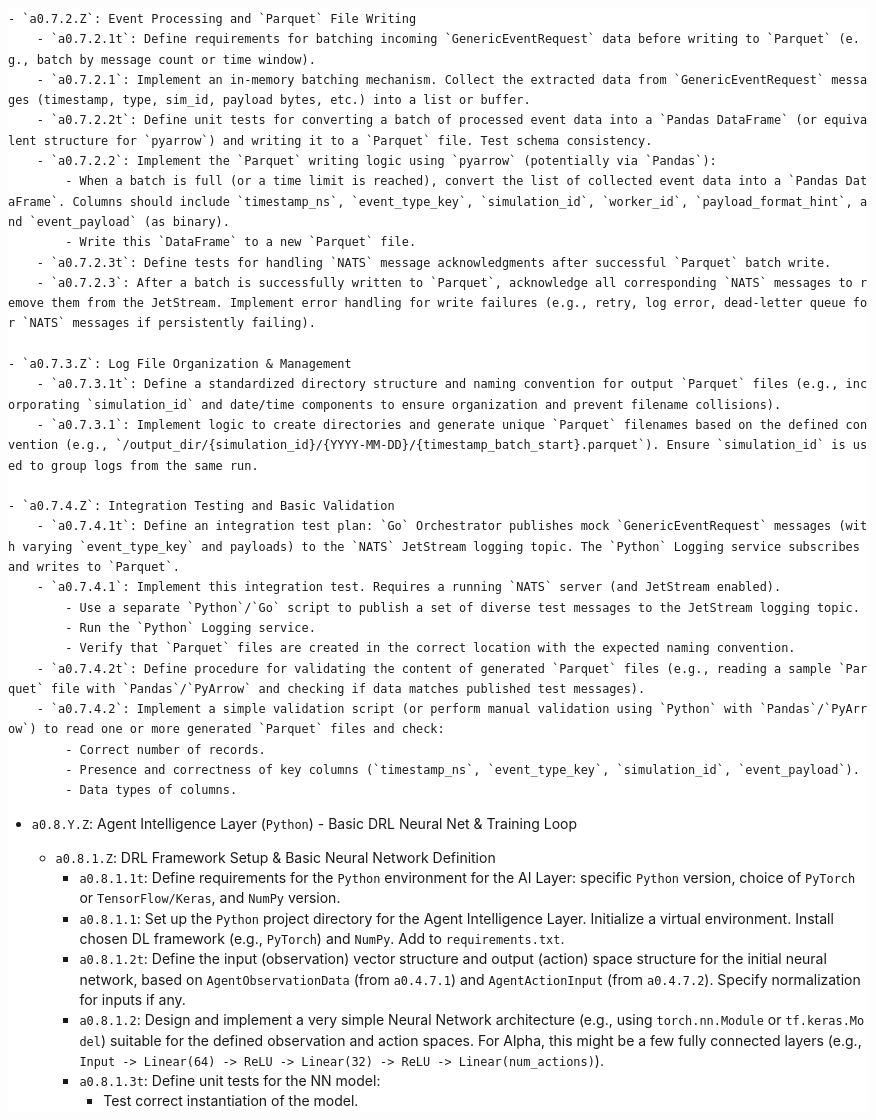     - `a0.7.2.Z`: Event Processing and `Parquet` File Writing
        - `a0.7.2.1t`: Define requirements for batching incoming `GenericEventRequest` data before writing to `Parquet` (e.g., batch by message count or time window).
        - `a0.7.2.1`: Implement an in-memory batching mechanism. Collect the extracted data from `GenericEventRequest` messages (timestamp, type, sim_id, payload bytes, etc.) into a list or buffer.
        - `a0.7.2.2t`: Define unit tests for converting a batch of processed event data into a `Pandas DataFrame` (or equivalent structure for `pyarrow`) and writing it to a `Parquet` file. Test schema consistency.
        - `a0.7.2.2`: Implement the `Parquet` writing logic using `pyarrow` (potentially via `Pandas`):
            - When a batch is full (or a time limit is reached), convert the list of collected event data into a `Pandas DataFrame`. Columns should include `timestamp_ns`, `event_type_key`, `simulation_id`, `worker_id`, `payload_format_hint`, and `event_payload` (as binary).
            - Write this `DataFrame` to a new `Parquet` file.
        - `a0.7.2.3t`: Define tests for handling `NATS` message acknowledgments after successful `Parquet` batch write.
        - `a0.7.2.3`: After a batch is successfully written to `Parquet`, acknowledge all corresponding `NATS` messages to remove them from the JetStream. Implement error handling for write failures (e.g., retry, log error, dead-letter queue for `NATS` messages if persistently failing).

    - `a0.7.3.Z`: Log File Organization & Management
        - `a0.7.3.1t`: Define a standardized directory structure and naming convention for output `Parquet` files (e.g., incorporating `simulation_id` and date/time components to ensure organization and prevent filename collisions).
        - `a0.7.3.1`: Implement logic to create directories and generate unique `Parquet` filenames based on the defined convention (e.g., `/output_dir/{simulation_id}/{YYYY-MM-DD}/{timestamp_batch_start}.parquet`). Ensure `simulation_id` is used to group logs from the same run.

    - `a0.7.4.Z`: Integration Testing and Basic Validation
        - `a0.7.4.1t`: Define an integration test plan: `Go` Orchestrator publishes mock `GenericEventRequest` messages (with varying `event_type_key` and payloads) to the `NATS` JetStream logging topic. The `Python` Logging service subscribes and writes to `Parquet`.
        - `a0.7.4.1`: Implement this integration test. Requires a running `NATS` server (and JetStream enabled).
            - Use a separate `Python`/`Go` script to publish a set of diverse test messages to the JetStream logging topic.
            - Run the `Python` Logging service.
            - Verify that `Parquet` files are created in the correct location with the expected naming convention.
        - `a0.7.4.2t`: Define procedure for validating the content of generated `Parquet` files (e.g., reading a sample `Parquet` file with `Pandas`/`PyArrow` and checking if data matches published test messages).
        - `a0.7.4.2`: Implement a simple validation script (or perform manual validation using `Python` with `Pandas`/`PyArrow`) to read one or more generated `Parquet` files and check:
            - Correct number of records.
            - Presence and correctness of key columns (`timestamp_ns`, `event_type_key`, `simulation_id`, `event_payload`).
            - Data types of columns.

- `a0.8.Y.Z`: Agent Intelligence Layer (`Python`) - Basic DRL Neural Net & Training Loop

    - `a0.8.1.Z`: DRL Framework Setup & Basic Neural Network Definition
        - `a0.8.1.1t`: Define requirements for the `Python` environment for the AI Layer: specific `Python` version, choice of `PyTorch` or `TensorFlow/Keras`, and `NumPy` version.
        - `a0.8.1.1`: Set up the `Python` project directory for the Agent Intelligence Layer. Initialize a virtual environment. Install chosen DL framework (e.g., `PyTorch`) and `NumPy`. Add to `requirements.txt`.
        - `a0.8.1.2t`: Define the input (observation) vector structure and output (action) space structure for the initial neural network, based on `AgentObservationData` (from `a0.4.7.1`) and `AgentActionInput` (from `a0.4.7.2`). Specify normalization for inputs if any.
        - `a0.8.1.2`: Design and implement a very simple Neural Network architecture (e.g., using `torch.nn.Module` or `tf.keras.Model`) suitable for the defined observation and action spaces. For Alpha, this might be a few fully connected layers (e.g., `Input -> Linear(64) -> ReLU -> Linear(32) -> ReLU -> Linear(num_actions)`).
        - `a0.8.1.3t`: Define unit tests for the NN model:
            - Test correct instantiation of the model.